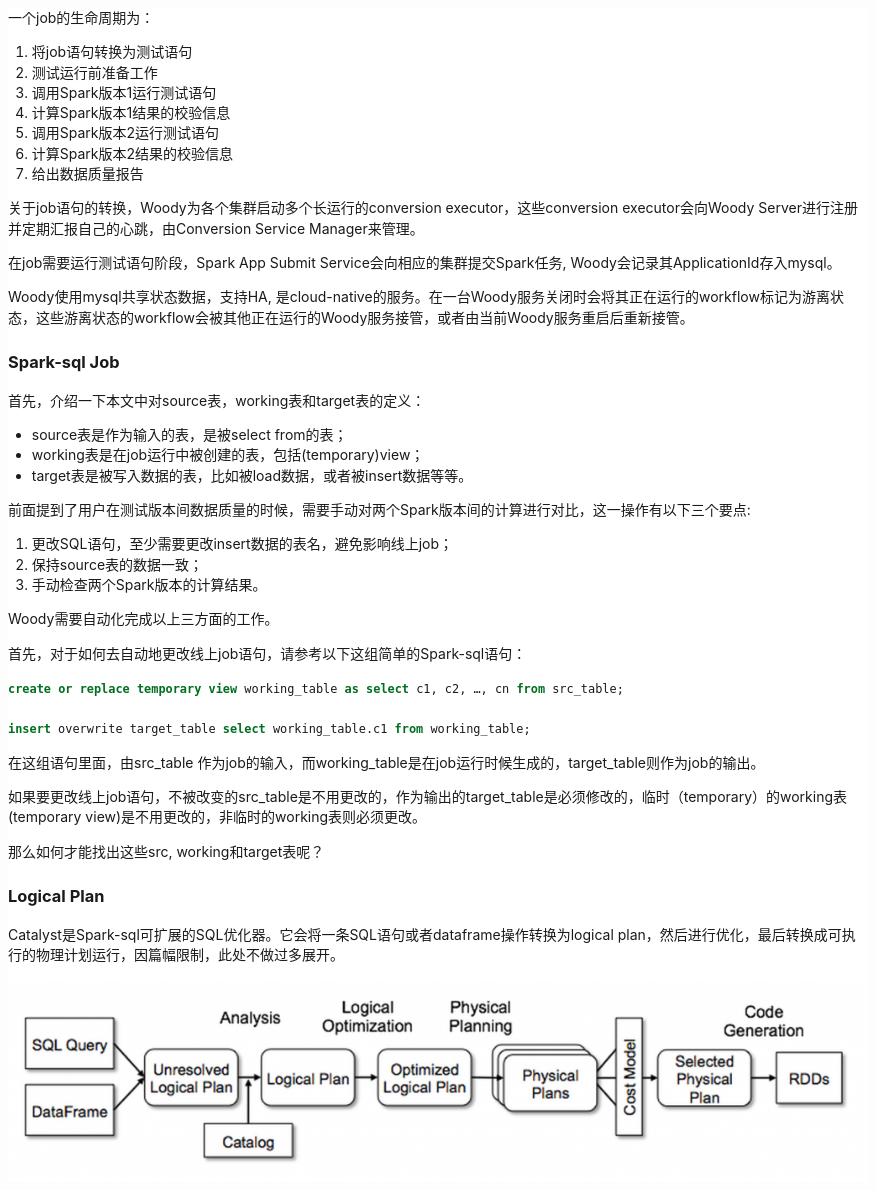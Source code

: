一个job的生命周期为：

1. 将job语句转换为测试语句
2. 测试运行前准备工作
3. 调用Spark版本1运行测试语句
4. 计算Spark版本1结果的校验信息
5. 调用Spark版本2运行测试语句
6. 计算Spark版本2结果的校验信息
7. 给出数据质量报告

关于job语句的转换，Woody为各个集群启动多个长运行的conversion executor，这些conversion executor会向Woody Server进行注册并定期汇报自己的心跳，由Conversion Service Manager来管理。

在job需要运行测试语句阶段，Spark App Submit Service会向相应的集群提交Spark任务, Woody会记录其ApplicationId存入mysql。

Woody使用mysql共享状态数据，支持HA, 是cloud-native的服务。在一台Woody服务关闭时会将其正在运行的workflow标记为游离状态，这些游离状态的workflow会被其他正在运行的Woody服务接管，或者由当前Woody服务重启后重新接管。



### Spark-sql Job

首先，介绍一下本文中对source表，working表和target表的定义：

- source表是作为输入的表，是被select from的表；
- working表是在job运行中被创建的表，包括(temporary)view；
- target表是被写入数据的表，比如被load数据，或者被insert数据等等。

前面提到了用户在测试版本间数据质量的时候，需要手动对两个Spark版本间的计算进行对比，这一操作有以下三个要点:

1. 更改SQL语句，至少需要更改insert数据的表名，避免影响线上job；
2. 保持source表的数据一致；
3. 手动检查两个Spark版本的计算结果。

Woody需要自动化完成以上三方面的工作。

首先，对于如何去自动地更改线上job语句，请参考以下这组简单的Spark-sql语句：

```sql
create or replace temporary view working_table as select c1, c2, …, cn from src_table;

insert overwrite target_table select working_table.c1 from working_table;
```

在这组语句里面，由src_table 作为job的输入，而working_table是在job运行时候生成的，target_table则作为job的输出。

如果要更改线上job语句，不被改变的src_table是不用更改的，作为输出的target_table是必须修改的，临时（temporary）的working表(temporary view)是不用更改的，非临时的working表则必须更改。

那么如何才能找出这些src, working和target表呢？

### Logical Plan

Catalyst是Spark-sql可扩展的SQL优化器。它会将一条SQL语句或者dataframe操作转换为logical plan，然后进行优化，最后转换成可执行的物理计划运行，因篇幅限制，此处不做过多展开。

![](/public/img/woody/p3.png)
